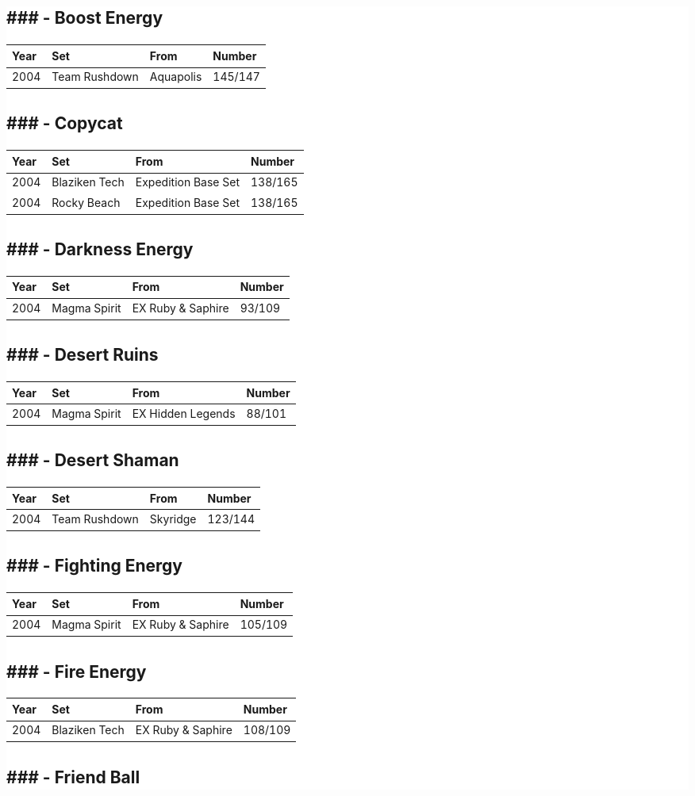 ## ### - Boost Energy

|Year|Set|From|Number|
|:--|:--|:--|:--|
|2004|Team Rushdown|Aquapolis|145/147

## ### - Copycat

|Year|Set|From|Number|
|:--|:--|:--|:--|
|2004|Blaziken Tech|Expedition Base Set|138/165
|2004|Rocky Beach|Expedition Base Set|138/165

## ### - Darkness Energy

|Year|Set|From|Number|
|:--|:--|:--|:--|
|2004|Magma Spirit|EX Ruby & Saphire|93/109

## ### - Desert Ruins

|Year|Set|From|Number|
|:--|:--|:--|:--|
|2004|Magma Spirit|EX Hidden Legends|88/101

## ### - Desert Shaman

|Year|Set|From|Number|
|:--|:--|:--|:--|
|2004|Team Rushdown|Skyridge|123/144

## ### - Fighting Energy

|Year|Set|From|Number|
|:--|:--|:--|:--|
|2004|Magma Spirit|EX Ruby & Saphire|105/109

## ### - Fire Energy

|Year|Set|From|Number|
|:--|:--|:--|:--|
|2004|Blaziken Tech|EX Ruby & Saphire|108/109

## ### - Friend Ball
